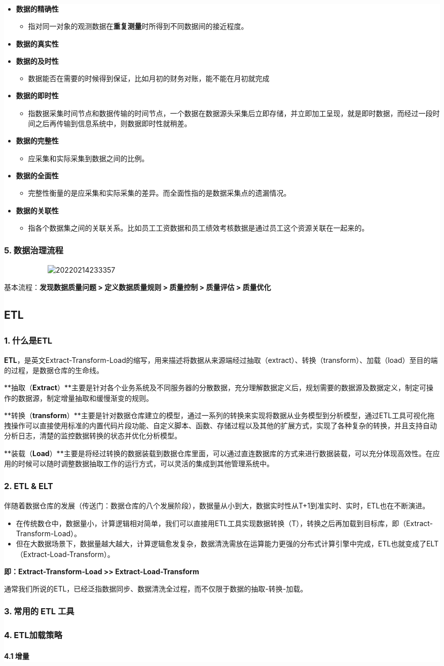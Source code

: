 - **数据的精确性**
  - 指对同一对象的观测数据在**重复测量**时所得到不同数据间的接近程度。

- **数据的真实性**
- **数据的及时性**
  - 数据能否在需要的时候得到保证，比如月初的财务对账，能不能在月初就完成

- **数据的即时性**
  - 指数据采集时间节点和数据传输的时间节点，一个数据在数据源头采集后立即存储，并立即加工呈现，就是即时数据，而经过一段时间之后再传输到信息系统中，则数据即时性就稍差。

- **数据的完整性**
  - 应采集和实际采集到数据之间的比例。

- **数据的全面性**
  - 完整性衡量的是应采集和实际采集的差异。而全面性指的是数据采集点的遗漏情况。

- **数据的关联性**
  - 指各个数据集之间的关联关系。比如员工工资数据和员工绩效考核数据是通过员工这个资源关联在一起来的。

### 5. 数据治理流程

<div><img src="https://infi-img.oss-cn-hangzhou.aliyuncs.com/img/20220214233357.png" style="display:block;margin-left:auto;margin-right:auto;width:80%;" alt="20220214233357" /></div>

基本流程：**发现数据质量问题 > 定义数据质量规则 > 质量控制 > 质量评估 > 质量优化**

## ETL

### 1. 什么是ETL

**ETL**，是英文Extract-Transform-Load的缩写，用来描述将数据从来源端经过抽取（extract）、转换（transform）、加载（load）至目的端的过程，是数据仓库的生命线。

**抽取（**Extract**）**主要是针对各个业务系统及不同服务器的分散数据，充分理解数据定义后，规划需要的数据源及数据定义，制定可操作的数据源，制定增量抽取和缓慢渐变的规则。

**转换（**transform**）**主要是针对数据仓库建立的模型，通过一系列的转换来实现将数据从业务模型到分析模型，通过ETL工具可视化拖拽操作可以直接使用标准的内置代码片段功能、自定义脚本、函数、存储过程以及其他的扩展方式，实现了各种复杂的转换，并且支持自动分析日志，清楚的监控数据转换的状态并优化分析模型。

**装载（**Load**）**主要是将经过转换的数据装载到数据仓库里面，可以通过直连数据库的方式来进行数据装载，可以充分体现高效性。在应用的时候可以随时调整数据抽取工作的运行方式，可以灵活的集成到其他管理系统中。

### 2. ETL & ELT

伴随着数据仓库的发展（传送门：数据仓库的八个发展阶段），数据量从小到大，数据实时性从T+1到准实时、实时，ETL也在不断演进。

- 在传统数仓中，数据量小，计算逻辑相对简单，我们可以直接用ETL工具实现数据转换（T），转换之后再加载到目标库，即（Extract-Transform-Load）。
- 但在大数据场景下，数据量越大越大，计算逻辑愈发复杂，数据清洗需放在运算能力更强的分布式计算引擎中完成，ETL也就变成了ELT（Extract-Load-Transform）。

**即：Extract-Transform-Load  >> Extract-Load-Transform**

通常我们所说的ETL，已经泛指数据同步、数据清洗全过程，而不仅限于数据的抽取-转换-加载。

### 3. 常用的 ETL 工具

### 4. ETL加载策略

#### **4.1 增量**
